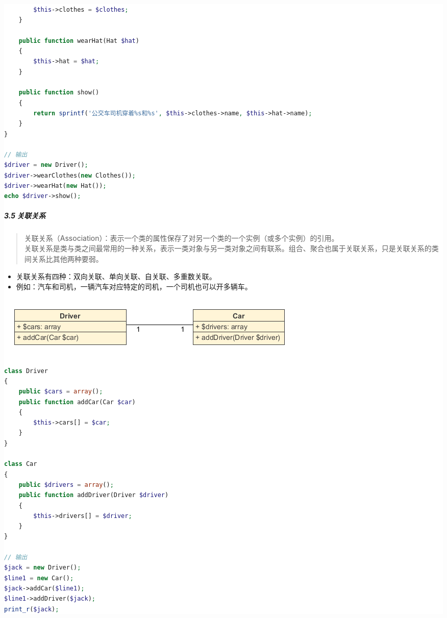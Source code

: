 ```php
        $this->clothes = $clothes;
    }

    public function wearHat(Hat $hat)
    {
        $this->hat = $hat;
    }

    public function show()
    {
        return sprintf('公交车司机穿着%s和%s', $this->clothes->name, $this->hat->name);
    }
}

// 输出
$driver = new Driver();
$driver->wearClothes(new Clothes());
$driver->wearHat(new Hat());
echo $driver->show();
```

##### 3.5 关联关系
> 关联关系（Association）：表示一个类的属性保存了对另一个类的一个实例（或多个实例）的引用。  
> 关联关系是类与类之间最常用的一种关系，表示一类对象与另一类对象之间有联系。组合、聚合也属于关联关系，只是关联关系的类间关系比其他两种要弱。  

+ 关联关系有四种：双向关联、单向关联、自关联、多重数关联。
+ 例如：汽车和司机，一辆汽车对应特定的司机，一个司机也可以开多辆车。  

![](https://github.com/Oyxiaoxi/Code-Tips/blob/master/Laravel/PHP-UML/images/association.png)

```php
class Driver
{
    public $cars = array();
    public function addCar(Car $car)
    {
        $this->cars[] = $car;
    }
}

class Car
{
    public $drivers = array();
    public function addDriver(Driver $driver)
    {
        $this->drivers[] = $driver;
    }
}

// 输出
$jack = new Driver();
$line1 = new Car();
$jack->addCar($line1);
$line1->addDriver($jack);
print_r($jack);
```
